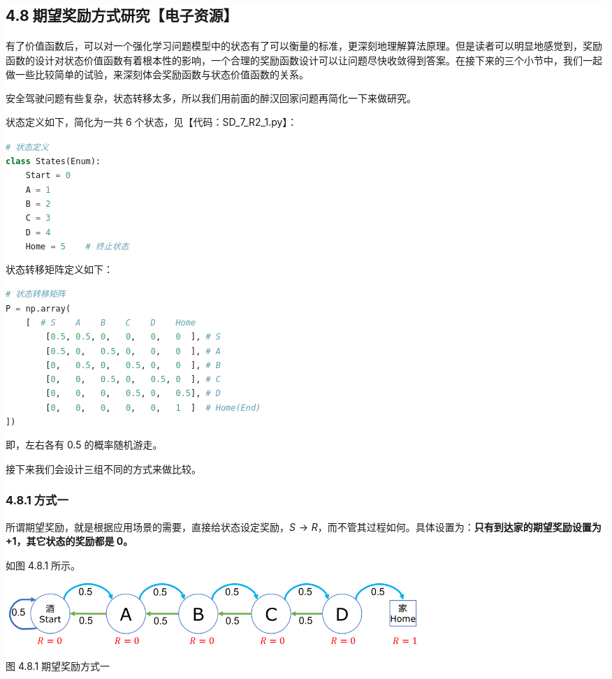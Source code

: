 
## 4.8 期望奖励方式研究【电子资源】

有了价值函数后，可以对一个强化学习问题模型中的状态有了可以衡量的标准，更深刻地理解算法原理。但是读者可以明显地感觉到，奖励函数的设计对状态价值函数有着根本性的影响，一个合理的奖励函数设计可以让问题尽快收敛得到答案。在接下来的三个小节中，我们一起做一些比较简单的试验，来深刻体会奖励函数与状态价值函数的关系。

安全驾驶问题有些复杂，状态转移太多，所以我们用前面的醉汉回家问题再简化一下来做研究。

状态定义如下，简化为一共 6 个状态，见【代码：SD_7_R2_1.py】：

```Python
# 状态定义
class States(Enum):
    Start = 0
    A = 1
    B = 2
    C = 3
    D = 4
    Home = 5    # 终止状态
```

状态转移矩阵定义如下：

```python
# 状态转移矩阵
P = np.array(
    [  # S    A    B    C    D    Home     
        [0.5, 0.5, 0,   0,   0,   0  ], # S
        [0.5, 0,   0.5, 0,   0,   0  ], # A
        [0,   0.5, 0,   0.5, 0,   0  ], # B
        [0,   0,   0.5, 0,   0.5, 0  ], # C
        [0,   0,   0,   0.5, 0,   0.5], # D
        [0,   0,   0,   0,   0,   1  ]  # Home(End)
])
```

即，左右各有 0.5 的概率随机游走。

接下来我们会设计三组不同的方式来做比较。

### 4.8.1 方式一

所谓期望奖励，就是根据应用场景的需要，直接给状态设定奖励，$S \to R$，而不管其过程如何。具体设置为：**只有到达家的期望奖励设置为 +1，其它状态的奖励都是 0。**

如图 4.8.1 所示。

<img src="./img/RandomWalker-1-1.png" width=600>

图 4.8.1 期望奖励方式一
